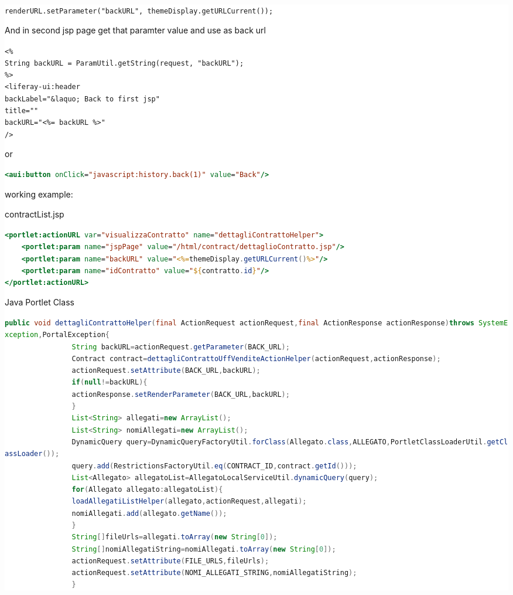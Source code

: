 ```
renderURL.setParameter("backURL", themeDisplay.getURLCurrent());
```

And in second jsp page get that paramter value and use as back url

```
<%
String backURL = ParamUtil.getString(request, "backURL");
%>
<liferay-ui:header
backLabel="&laquo; Back to first jsp"
title=""
backURL="<%= backURL %>"
/>
```

or

```jsp
<aui:button onClick="javascript:history.back(1)" value="Back"/>
```

working example:

contractList.jsp

```jsp
<portlet:actionURL var="visualizzaContratto" name="dettagliContrattoHelper">
    <portlet:param name="jspPage" value="/html/contract/dettaglioContratto.jsp"/>
    <portlet:param name="backURL" value="<%=themeDisplay.getURLCurrent()%>"/>
    <portlet:param name="idContratto" value="${contratto.id}"/>
</portlet:actionURL>
```

Java Portlet Class

```java
public void dettagliContrattoHelper(final ActionRequest actionRequest,final ActionResponse actionResponse)throws SystemException,PortalException{
				String backURL=actionRequest.getParameter(BACK_URL);
				Contract contract=dettagliContrattoUffVenditeActionHelper(actionRequest,actionResponse);
				actionRequest.setAttribute(BACK_URL,backURL);
				if(null!=backURL){
				actionResponse.setRenderParameter(BACK_URL,backURL);
				}
				List<String> allegati=new ArrayList();
				List<String> nomiAllegati=new ArrayList();
				DynamicQuery query=DynamicQueryFactoryUtil.forClass(Allegato.class,ALLEGATO,PortletClassLoaderUtil.getClassLoader());
				query.add(RestrictionsFactoryUtil.eq(CONTRACT_ID,contract.getId()));
				List<Allegato> allegatoList=AllegatoLocalServiceUtil.dynamicQuery(query);
				for(Allegato allegato:allegatoList){
				loadAllegatiListHelper(allegato,actionRequest,allegati);
				nomiAllegati.add(allegato.getName());
				}
				String[]fileUrls=allegati.toArray(new String[0]);
				String[]nomiAllegatiString=nomiAllegati.toArray(new String[0]);
				actionRequest.setAttribute(FILE_URLS,fileUrls);
				actionRequest.setAttribute(NOMI_ALLEGATI_STRING,nomiAllegatiString);
				}
```
